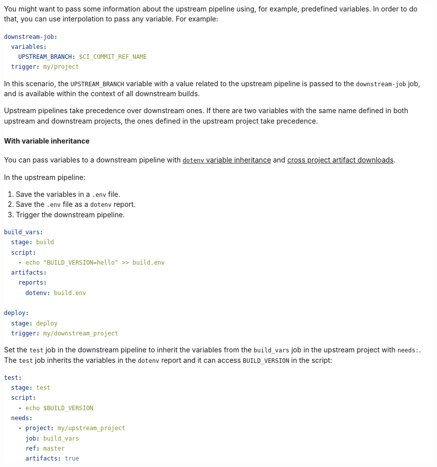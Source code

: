You might want to pass some information about the upstream pipeline using, for
example, predefined variables. In order to do that, you can use interpolation
to pass any variable. For example:

```yaml
downstream-job:
  variables:
    UPSTREAM_BRANCH: $CI_COMMIT_REF_NAME
  trigger: my/project
```

In this scenario, the `UPSTREAM_BRANCH` variable with a value related to the
upstream pipeline is passed to the `downstream-job` job, and is available
within the context of all downstream builds.

Upstream pipelines take precedence over downstream ones. If there are two
variables with the same name defined in both upstream and downstream projects,
the ones defined in the upstream project take precedence.

#### With variable inheritance

You can pass variables to a downstream pipeline with [`dotenv` variable inheritance](variables/README.md#inherit-environment-variables) and [cross project artifact downloads](yaml/README.md#cross-project-artifact-downloads-with-needs).

In the upstream pipeline:

1. Save the variables in a `.env` file.
1. Save the `.env` file as a `dotenv` report.
1. Trigger the downstream pipeline.

```yaml
build_vars:
  stage: build
  script:
    - echo "BUILD_VERSION=hello" >> build.env
  artifacts:
    reports:
      dotenv: build.env

deploy:
  stage: deploy
  trigger: my/downstream_project
```

Set the `test` job in the downstream pipeline to inherit the variables from the `build_vars`
job in the upstream project with `needs:`. The `test` job inherits the variables in the
`dotenv` report and it can access `BUILD_VERSION` in the script:

```yaml
test:
  stage: test
  script:
    - echo $BUILD_VERSION
  needs:
    - project: my/upstream_project
      job: build_vars
      ref: master
      artifacts: true
```

